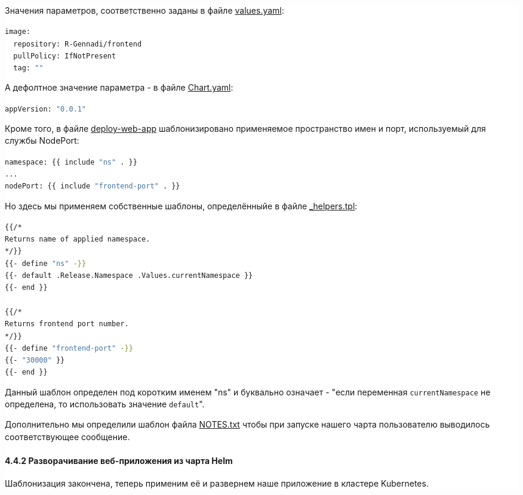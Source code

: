 Значения параметров, соответственно заданы в файле [values.yaml](helm/web-app/values.yaml):

````bash
image:
  repository: R-Gennadi/frontend
  pullPolicy: IfNotPresent
  tag: ""
````

А дефолтное значение параметра - в файле [Chart.yaml](helm/web-app/Chart.yaml):

````bash
appVersion: "0.0.1"
````

Кроме того, в файле [deploy-web-app](helm/web-app/templates/deploy-web-app.yaml) шаблонизировано применяемое
пространство имен и порт, используемый для службы NodePort:

````bash
namespace: {{ include "ns" . }}
...
nodePort: {{ include "frontend-port" . }}
````

Но здесь мы применяем собственные шаблоны, определённыйе в
файле [_helpers.tpl](helm/web-app/templates/_helpers.tpl):

````bash
{{/*
Returns name of applied namespace.
*/}}
{{- define "ns" -}}
{{- default .Release.Namespace .Values.currentNamespace }}
{{- end }}

{{/*
Returns frontend port number.
*/}}
{{- define "frontend-port" -}}
{{- "30000" }}
{{- end }}
````

Данный шаблон определен под коротким именем "ns" и буквально означает - "если переменная `currentNamespace` не
определена,
то использовать значение `default`".

Дополнительно мы определили шаблон файла [NOTES.txt](helm/web-app/templates/NOTES.txt) чтобы при запуске
нашего чарта пользователю выводилось соответствующее сообщение.

#### <a name="cluster_app_chart_deploy">4.4.2 Разворачивание веб-приложения из чарта Helm</a>

Шаблонизация закончена, теперь применим её и развернем наше приложение в кластере Kubernetes.
